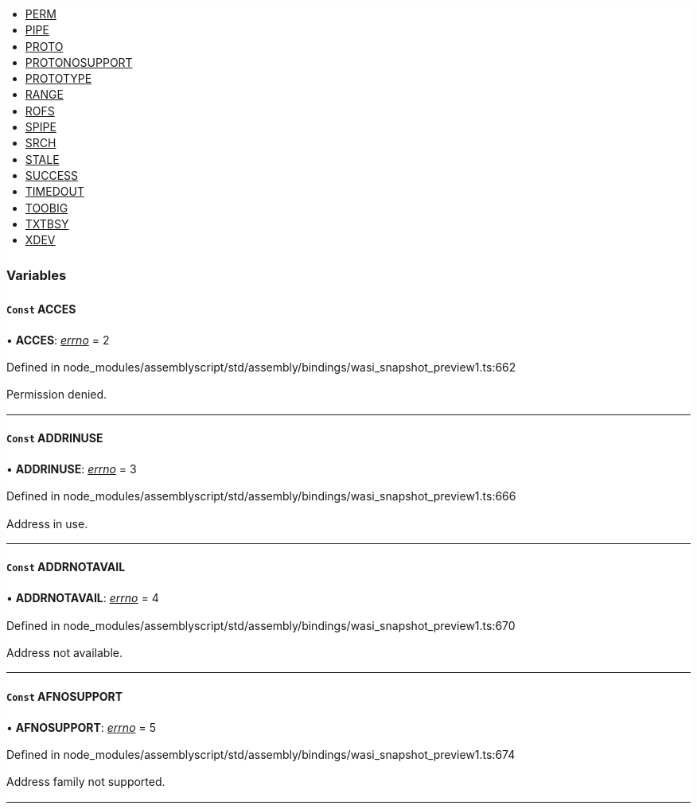 * [PERM](#const-perm)
* [PIPE](#const-pipe)
* [PROTO](#const-proto)
* [PROTONOSUPPORT](#const-protonosupport)
* [PROTOTYPE](#const-prototype)
* [RANGE](#const-range)
* [ROFS](#const-rofs)
* [SPIPE](#const-spipe)
* [SRCH](#const-srch)
* [STALE](#const-stale)
* [SUCCESS](#const-success)
* [TIMEDOUT](#const-timedout)
* [TOOBIG](#const-toobig)
* [TXTBSY](#const-txtbsy)
* [XDEV](#const-xdev)

### Variables

#### `Const` ACCES

• **ACCES**: *[errno](#moduleserrnomd)* = 2

Defined in node_modules/assemblyscript/std/assembly/bindings/wasi_snapshot_preview1.ts:662

Permission denied.

___

#### `Const` ADDRINUSE

• **ADDRINUSE**: *[errno](#moduleserrnomd)* = 3

Defined in node_modules/assemblyscript/std/assembly/bindings/wasi_snapshot_preview1.ts:666

Address in use.

___

#### `Const` ADDRNOTAVAIL

• **ADDRNOTAVAIL**: *[errno](#moduleserrnomd)* = 4

Defined in node_modules/assemblyscript/std/assembly/bindings/wasi_snapshot_preview1.ts:670

Address not available.

___

#### `Const` AFNOSUPPORT

• **AFNOSUPPORT**: *[errno](#moduleserrnomd)* = 5

Defined in node_modules/assemblyscript/std/assembly/bindings/wasi_snapshot_preview1.ts:674

Address family not supported.

___
